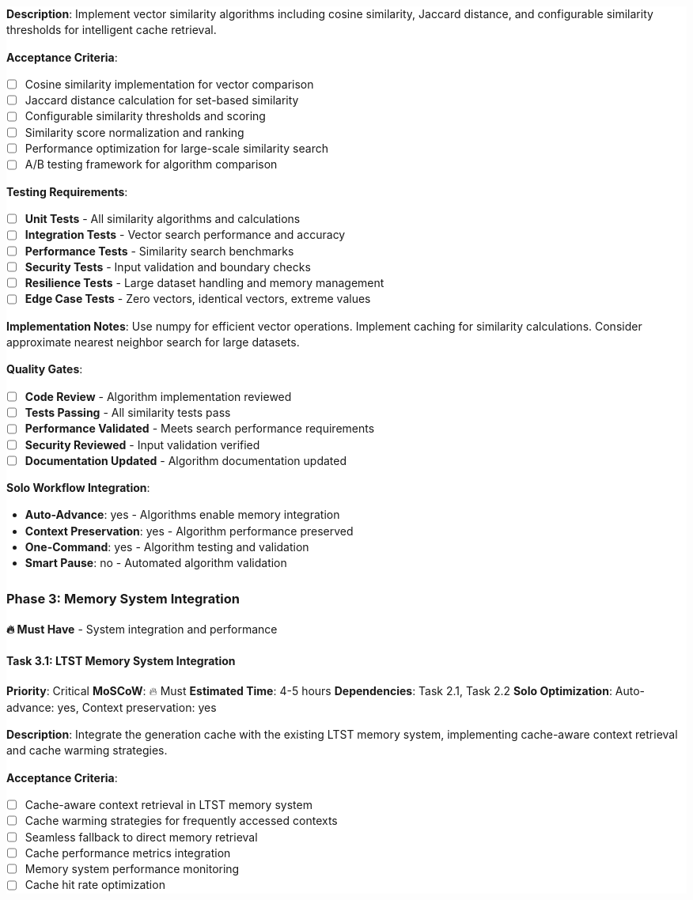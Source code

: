 **Description**: Implement vector similarity algorithms including cosine similarity, Jaccard distance, and configurable similarity thresholds for intelligent cache retrieval.

**Acceptance Criteria**:
- [ ] Cosine similarity implementation for vector comparison
- [ ] Jaccard distance calculation for set-based similarity
- [ ] Configurable similarity thresholds and scoring
- [ ] Similarity score normalization and ranking
- [ ] Performance optimization for large-scale similarity search
- [ ] A/B testing framework for algorithm comparison

**Testing Requirements**:
- [ ] **Unit Tests** - All similarity algorithms and calculations
- [ ] **Integration Tests** - Vector search performance and accuracy
- [ ] **Performance Tests** - Similarity search benchmarks
- [ ] **Security Tests** - Input validation and boundary checks
- [ ] **Resilience Tests** - Large dataset handling and memory management
- [ ] **Edge Case Tests** - Zero vectors, identical vectors, extreme values

**Implementation Notes**: Use numpy for efficient vector operations. Implement caching for similarity calculations. Consider approximate nearest neighbor search for large datasets.

**Quality Gates**:
- [ ] **Code Review** - Algorithm implementation reviewed
- [ ] **Tests Passing** - All similarity tests pass
- [ ] **Performance Validated** - Meets search performance requirements
- [ ] **Security Reviewed** - Input validation verified
- [ ] **Documentation Updated** - Algorithm documentation updated

**Solo Workflow Integration**:
- **Auto-Advance**: yes - Algorithms enable memory integration
- **Context Preservation**: yes - Algorithm performance preserved
- **One-Command**: yes - Algorithm testing and validation
- **Smart Pause**: no - Automated algorithm validation

### Phase 3: Memory System Integration
**🔥 Must Have** - System integration and performance

#### Task 3.1: LTST Memory System Integration
**Priority**: Critical
**MoSCoW**: 🔥 Must
**Estimated Time**: 4-5 hours
**Dependencies**: Task 2.1, Task 2.2
**Solo Optimization**: Auto-advance: yes, Context preservation: yes

**Description**: Integrate the generation cache with the existing LTST memory system, implementing cache-aware context retrieval and cache warming strategies.

**Acceptance Criteria**:
- [ ] Cache-aware context retrieval in LTST memory system
- [ ] Cache warming strategies for frequently accessed contexts
- [ ] Seamless fallback to direct memory retrieval
- [ ] Cache performance metrics integration
- [ ] Memory system performance monitoring
- [ ] Cache hit rate optimization
